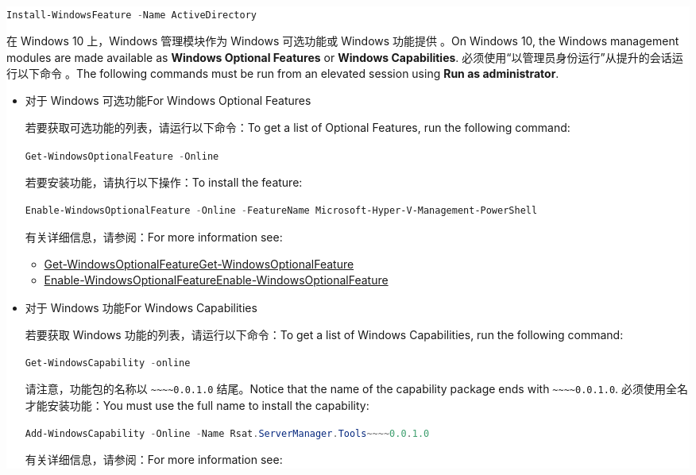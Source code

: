 ```powershell
Install-WindowsFeature -Name ActiveDirectory
```

<span data-ttu-id="233b4-113">在 Windows 10 上，Windows 管理模块作为 Windows 可选功能或 Windows 功能提供   。</span><span class="sxs-lookup"><span data-stu-id="233b4-113">On Windows 10, the Windows management modules are made available as **Windows Optional Features** or **Windows Capabilities**.</span></span> <span data-ttu-id="233b4-114">必须使用“以管理员身份运行”从提升的会话运行以下命令  。</span><span class="sxs-lookup"><span data-stu-id="233b4-114">The following commands must be run from an elevated session using **Run as administrator**.</span></span>

- <span data-ttu-id="233b4-115">对于 Windows 可选功能</span><span class="sxs-lookup"><span data-stu-id="233b4-115">For Windows Optional Features</span></span>

  <span data-ttu-id="233b4-116">若要获取可选功能的列表，请运行以下命令：</span><span class="sxs-lookup"><span data-stu-id="233b4-116">To get a list of Optional Features, run the following command:</span></span>

  ```powershell
  Get-WindowsOptionalFeature -Online
  ```

  <span data-ttu-id="233b4-117">若要安装功能，请执行以下操作：</span><span class="sxs-lookup"><span data-stu-id="233b4-117">To install the feature:</span></span>

  ```powershell
  Enable-WindowsOptionalFeature -Online -FeatureName Microsoft-Hyper-V-Management-PowerShell
  ```

  <span data-ttu-id="233b4-118">有关详细信息，请参阅：</span><span class="sxs-lookup"><span data-stu-id="233b4-118">For more information see:</span></span>

  - [<span data-ttu-id="233b4-119">Get-WindowsOptionalFeature</span><span class="sxs-lookup"><span data-stu-id="233b4-119">Get-WindowsOptionalFeature</span></span>](/powershell/module/dism/get-windowsoptionalfeature)
  - [<span data-ttu-id="233b4-120">Enable-WindowsOptionalFeature</span><span class="sxs-lookup"><span data-stu-id="233b4-120">Enable-WindowsOptionalFeature</span></span>](/powershell/module/dism/enable-windowsoptionalfeature)

- <span data-ttu-id="233b4-121">对于 Windows 功能</span><span class="sxs-lookup"><span data-stu-id="233b4-121">For Windows Capabilities</span></span>

  <span data-ttu-id="233b4-122">若要获取 Windows 功能的列表，请运行以下命令：</span><span class="sxs-lookup"><span data-stu-id="233b4-122">To get a list of Windows Capabilities, run the following command:</span></span>

  ```powershell
  Get-WindowsCapability -online
  ```

  <span data-ttu-id="233b4-123">请注意，功能包的名称以 `~~~~0.0.1.0` 结尾。</span><span class="sxs-lookup"><span data-stu-id="233b4-123">Notice that the name of the capability package ends with `~~~~0.0.1.0`.</span></span> <span data-ttu-id="233b4-124">必须使用全名才能安装功能：</span><span class="sxs-lookup"><span data-stu-id="233b4-124">You must use the full name to install the capability:</span></span>

  ```powershell
  Add-WindowsCapability -Online -Name Rsat.ServerManager.Tools~~~~0.0.1.0
  ```

  <span data-ttu-id="233b4-125">有关详细信息，请参阅：</span><span class="sxs-lookup"><span data-stu-id="233b4-125">For more information see:</span></span>
